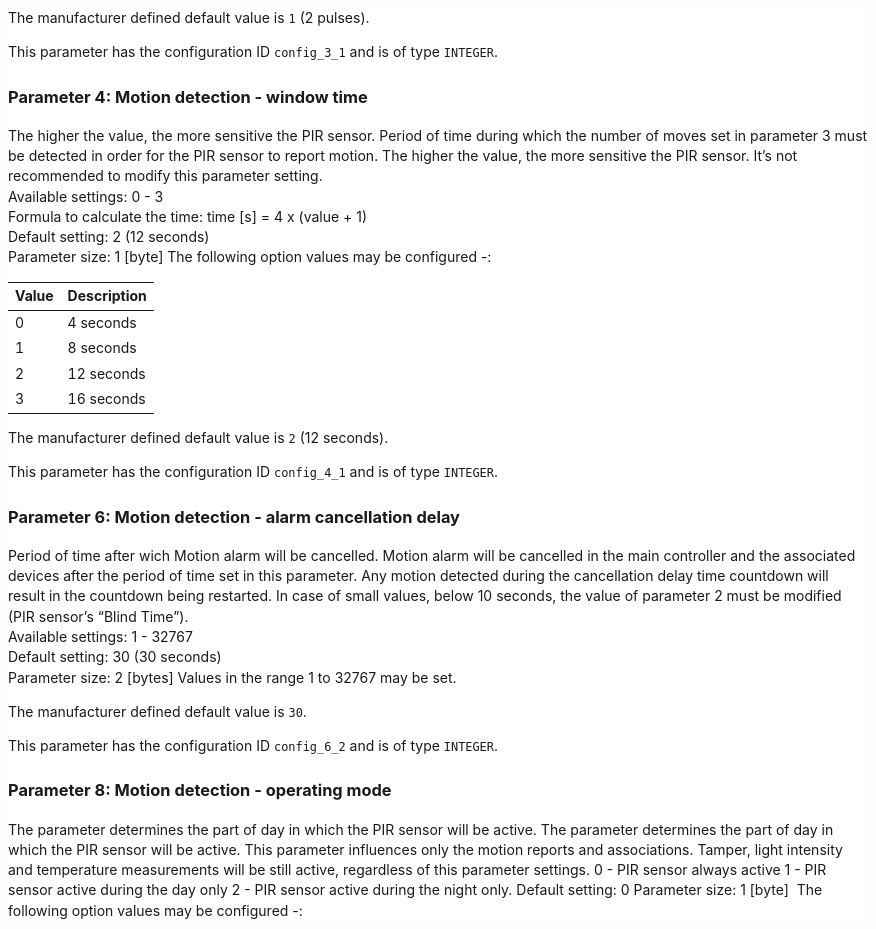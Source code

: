 The manufacturer defined default value is ```1``` (2 pulses).

This parameter has the configuration ID ```config_3_1``` and is of type ```INTEGER```.


### Parameter 4: Motion detection - window time

The higher the value, the more sensitive the PIR sensor.
Period of time during which the number of moves set in parameter 3 must be detected in order for the PIR sensor to report motion. The higher the value, the more sensitive the PIR sensor. It’s not recommended to modify this parameter setting.  
Available settings: 0 - 3  
Formula to calculate the time: time [s] = 4 x (value + 1)  
Default setting: 2 (12 seconds)  
Parameter size: 1 [byte]
The following option values may be configured -:

| Value  | Description |
|--------|-------------|
| 0 | 4 seconds |
| 1 | 8 seconds |
| 2 | 12 seconds |
| 3 | 16 seconds |

The manufacturer defined default value is ```2``` (12 seconds).

This parameter has the configuration ID ```config_4_1``` and is of type ```INTEGER```.


### Parameter 6: Motion detection - alarm cancellation delay

Period of time after wich Motion alarm will be cancelled.
Motion alarm will be cancelled in the main controller and the associated devices after the period of time set in this parameter. Any motion detected during the cancellation delay time countdown will result in the countdown being restarted. In case of small values, below 10 seconds, the value of parameter 2 must be modified (PIR sensor’s “Blind Time”).  
Available settings: 1 - 32767  
Default setting: 30 (30 seconds)  
Parameter size: 2 [bytes]
Values in the range 1 to 32767 may be set.

The manufacturer defined default value is ```30```.

This parameter has the configuration ID ```config_6_2``` and is of type ```INTEGER```.


### Parameter 8: Motion detection - operating mode

The parameter determines the part of day in which the PIR sensor will be active.
The parameter determines the part of day in which the PIR sensor will be active. This parameter influences only the motion reports and associations. Tamper, light intensity and temperature measurements will be still active, regardless of this parameter settings. 0 - PIR sensor always active 1 - PIR sensor active during the day only 2 - PIR sensor active during the night only. Default setting: 0 Parameter size: 1 [byte] 
The following option values may be configured -:
